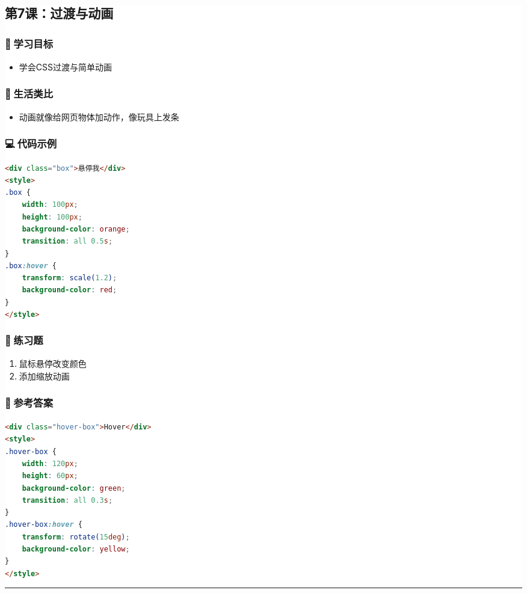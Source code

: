 
## 第7课：过渡与动画

### 🎯 学习目标

* 学会CSS过渡与简单动画

### 🧠 生活类比

* 动画就像给网页物体加动作，像玩具上发条

### 💻 代码示例

```html
<div class="box">悬停我</div>
<style>
.box {
    width: 100px;
    height: 100px;
    background-color: orange;
    transition: all 0.5s;
}
.box:hover {
    transform: scale(1.2);
    background-color: red;
}
</style>
```

### 🧩 练习题

1. 鼠标悬停改变颜色
2. 添加缩放动画

### 📝 参考答案

```html
<div class="hover-box">Hover</div>
<style>
.hover-box {
    width: 120px;
    height: 60px;
    background-color: green;
    transition: all 0.3s;
}
.hover-box:hover {
    transform: rotate(15deg);
    background-color: yellow;
}
</style>
```

---
